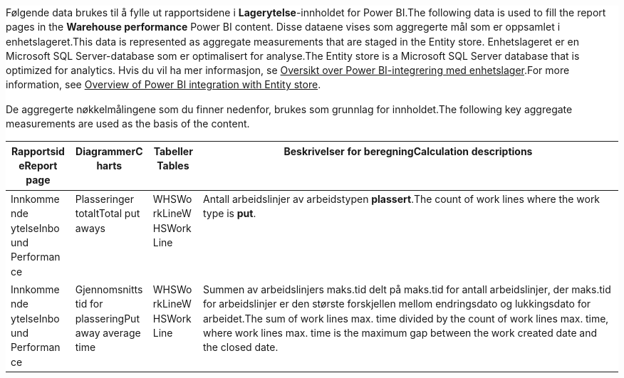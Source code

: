 <span data-ttu-id="3bd9f-218">Følgende data brukes til å fylle ut rapportsidene i **Lagerytelse**-innholdet for Power BI.</span><span class="sxs-lookup"><span data-stu-id="3bd9f-218">The following data is used to fill the report pages in the **Warehouse performance** Power BI content.</span></span> <span data-ttu-id="3bd9f-219">Disse dataene vises som aggregerte mål som er oppsamlet i enhetslageret.</span><span class="sxs-lookup"><span data-stu-id="3bd9f-219">This data is represented as aggregate measurements that are staged in the Entity store.</span></span> <span data-ttu-id="3bd9f-220">Enhetslageret er en Microsoft SQL Server-database som er optimalisert for analyse.</span><span class="sxs-lookup"><span data-stu-id="3bd9f-220">The Entity store is a Microsoft SQL Server database that is optimized for analytics.</span></span> <span data-ttu-id="3bd9f-221">Hvis du vil ha mer informasjon, se [Oversikt over Power BI-integrering med enhetslager](power-bi-integration-entity-store.md).</span><span class="sxs-lookup"><span data-stu-id="3bd9f-221">For more information, see [Overview of Power BI integration with Entity store](power-bi-integration-entity-store.md).</span></span> 

<span data-ttu-id="3bd9f-222">De aggregerte nøkkelmålingene som du finner nedenfor, brukes som grunnlag for innholdet.</span><span class="sxs-lookup"><span data-stu-id="3bd9f-222">The following key aggregate measurements are used as the basis of the content.</span></span>


|         <span data-ttu-id="3bd9f-223">Rapportside</span><span class="sxs-lookup"><span data-stu-id="3bd9f-223">Report page</span></span>         |                  <span data-ttu-id="3bd9f-224">Diagrammer</span><span class="sxs-lookup"><span data-stu-id="3bd9f-224">Charts</span></span>                  |                <span data-ttu-id="3bd9f-225">Tabeller</span><span class="sxs-lookup"><span data-stu-id="3bd9f-225">Tables</span></span>                 |                                                                                                                                                                                                                                   <span data-ttu-id="3bd9f-226">Beskrivelser for beregning</span><span class="sxs-lookup"><span data-stu-id="3bd9f-226">Calculation descriptions</span></span>                                                                                                                                                                                                                                    |
|-----------------------------|------------------------------------------|---------------------------------------|-----------------------------------------------------------------------------------------------------------------------------------------------------------------------------------------------------------------------------------------------------------------------------------------------------------------------------------------------------------------------------------------------------------------------------------------------------------------------------------------------|
|     <span data-ttu-id="3bd9f-227">Innkommende ytelse</span><span class="sxs-lookup"><span data-stu-id="3bd9f-227">Inbound Performance</span></span>     |             <span data-ttu-id="3bd9f-228">Plasseringer totalt</span><span class="sxs-lookup"><span data-stu-id="3bd9f-228">Total put aways</span></span>              |              <span data-ttu-id="3bd9f-229">WHSWorkLine</span><span class="sxs-lookup"><span data-stu-id="3bd9f-229">WHSWorkLine</span></span>              |                                                                                                                                                                                                             <span data-ttu-id="3bd9f-230">Antall arbeidslinjer av arbeidstypen <strong>plassert</strong>.</span><span class="sxs-lookup"><span data-stu-id="3bd9f-230">The count of work lines where the work type is <strong>put</strong>.</span></span>                                                                                                                                                                                                              |
|     <span data-ttu-id="3bd9f-231">Innkommende ytelse</span><span class="sxs-lookup"><span data-stu-id="3bd9f-231">Inbound Performance</span></span>     |          <span data-ttu-id="3bd9f-232">Gjennomsnittstid for plassering</span><span class="sxs-lookup"><span data-stu-id="3bd9f-232">Put away average time</span></span>           |              <span data-ttu-id="3bd9f-233">WHSWorkLine</span><span class="sxs-lookup"><span data-stu-id="3bd9f-233">WHSWorkLine</span></span>              |                                                                                                                                                        <span data-ttu-id="3bd9f-234">Summen av arbeidslinjers maks.tid delt på maks.tid for antall arbeidslinjer, der maks.tid for arbeidslinjer er den største forskjellen mellom endringsdato og lukkingsdato for arbeidet.</span><span class="sxs-lookup"><span data-stu-id="3bd9f-234">The sum of work lines max. time divided by the count of work lines max. time, where work lines max. time is the maximum gap between the work created date and the closed date.</span></span>                                                                                                                                                         |
